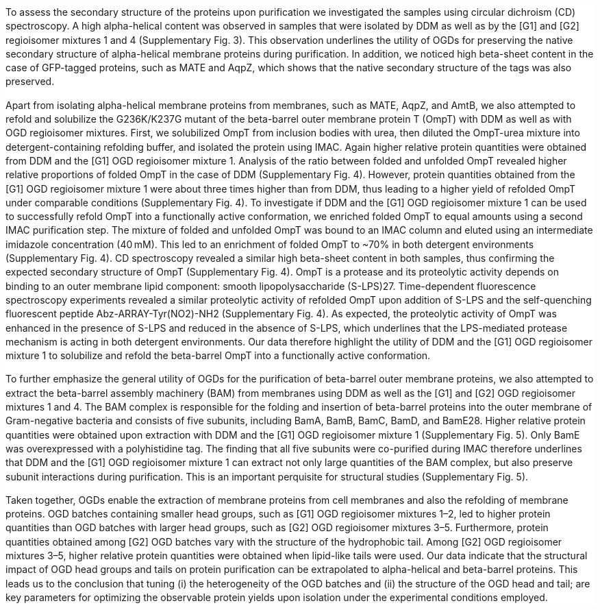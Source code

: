 To assess the secondary structure of the proteins upon purification we investigated the samples using circular dichroism (CD) spectroscopy. A high alpha-helical content was observed in samples that were isolated by DDM as well as by the [G1] and [G2] regioisomer mixtures 1 and 4 (Supplementary Fig. 3). This observation underlines the utility of OGDs for preserving the native secondary structure of alpha-helical membrane proteins during purification. In addition, we noticed high beta-sheet content in the case of GFP-tagged proteins, such as MATE and AqpZ, which shows that the native secondary structure of the tags was also preserved.

Apart from isolating alpha-helical membrane proteins from membranes, such as MATE, AqpZ, and AmtB, we also attempted to refold and solubilize the G236K/K237G mutant of the beta-barrel outer membrane protein T (OmpT) with DDM as well as with OGD regioisomer mixtures. First, we solubilized OmpT from inclusion bodies with urea, then diluted the OmpT-urea mixture into detergent-containing refolding buffer, and isolated the protein using IMAC. Again higher relative protein quantities were obtained from DDM and the [G1] OGD regioisomer mixture 1. Analysis of the ratio between folded and unfolded OmpT revealed higher relative proportions of folded OmpT in the case of DDM (Supplementary Fig. 4). However, protein quantities obtained from the [G1] OGD regioisomer mixture 1 were about three times higher than from DDM, thus leading to a higher yield of refolded OmpT under comparable conditions (Supplementary Fig. 4). To investigate if DDM and the [G1] OGD regioisomer mixture 1 can be used to successfully refold OmpT into a functionally active conformation, we enriched folded OmpT to equal amounts using a second IMAC purification step. The mixture of folded and unfolded OmpT was bound to an IMAC column and eluted using an intermediate imidazole concentration (40 mM). This led to an enrichment of folded OmpT to ~70% in both detergent environments (Supplementary Fig. 4). CD spectroscopy revealed a similar high beta-sheet content in both samples, thus confirming the expected secondary structure of OmpT (Supplementary Fig. 4). OmpT is a protease and its proteolytic activity depends on binding to an outer membrane lipid component: smooth lipopolysaccharide (S-LPS)27. Time-dependent fluorescence spectroscopy experiments revealed a similar proteolytic activity of refolded OmpT upon addition of S-LPS and the self-quenching fluorescent peptide Abz-ARRAY-Tyr(NO2)-NH2 (Supplementary Fig. 4). As expected, the proteolytic activity of OmpT was enhanced in the presence of S-LPS and reduced in the absence of S-LPS, which underlines that the LPS-mediated protease mechanism is acting in both detergent environments. Our data therefore highlight the utility of DDM and the [G1] OGD regioisomer mixture 1 to solubilize and refold the beta-barrel OmpT into a functionally active conformation.

To further emphasize the general utility of OGDs for the purification of beta-barrel outer membrane proteins, we also attempted to extract the beta-barrel assembly machinery (BAM) from membranes using DDM as well as the [G1] and [G2] OGD regioisomer mixtures 1 and 4. The BAM complex is responsible for the folding and insertion of beta-barrel proteins into the outer membrane of Gram-negative bacteria and consists of five subunits, including BamA, BamB, BamC, BamD, and BamE28. Higher relative protein quantities were obtained upon extraction with DDM and the [G1] OGD regioisomer mixture 1 (Supplementary Fig. 5). Only BamE was overexpressed with a polyhistidine tag. The finding that all five subunits were co-purified during IMAC therefore underlines that DDM and the [G1] OGD regioisomer mixture 1 can extract not only large quantities of the BAM complex, but also preserve subunit interactions during purification. This is an important perquisite for structural studies (Supplementary Fig. 5).

Taken together, OGDs enable the extraction of membrane proteins from cell membranes and also the refolding of membrane proteins. OGD batches containing smaller head groups, such as [G1] OGD regioisomer mixtures 1–2, led to higher protein quantities than OGD batches with larger head groups, such as [G2] OGD regioisomer mixtures 3–5. Furthermore, protein quantities obtained among [G2] OGD batches vary with the structure of the hydrophobic tail. Among [G2] OGD regioisomer mixtures 3–5, higher relative protein quantities were obtained when lipid-like tails were used. Our data indicate that the structural impact of OGD head groups and tails on protein purification can be extrapolated to alpha-helical and beta-barrel proteins. This leads us to the conclusion that tuning (i) the heterogeneity of the OGD batches and (ii) the structure of the OGD head and tail; are key parameters for optimizing the observable protein yields upon isolation under the experimental conditions employed.
